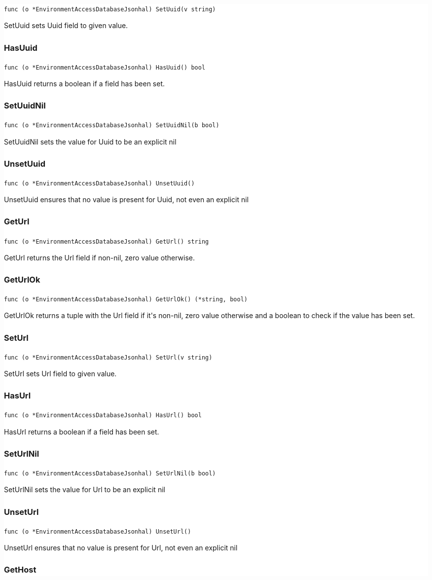 `func (o *EnvironmentAccessDatabaseJsonhal) SetUuid(v string)`

SetUuid sets Uuid field to given value.

### HasUuid

`func (o *EnvironmentAccessDatabaseJsonhal) HasUuid() bool`

HasUuid returns a boolean if a field has been set.

### SetUuidNil

`func (o *EnvironmentAccessDatabaseJsonhal) SetUuidNil(b bool)`

 SetUuidNil sets the value for Uuid to be an explicit nil

### UnsetUuid
`func (o *EnvironmentAccessDatabaseJsonhal) UnsetUuid()`

UnsetUuid ensures that no value is present for Uuid, not even an explicit nil
### GetUrl

`func (o *EnvironmentAccessDatabaseJsonhal) GetUrl() string`

GetUrl returns the Url field if non-nil, zero value otherwise.

### GetUrlOk

`func (o *EnvironmentAccessDatabaseJsonhal) GetUrlOk() (*string, bool)`

GetUrlOk returns a tuple with the Url field if it's non-nil, zero value otherwise
and a boolean to check if the value has been set.

### SetUrl

`func (o *EnvironmentAccessDatabaseJsonhal) SetUrl(v string)`

SetUrl sets Url field to given value.

### HasUrl

`func (o *EnvironmentAccessDatabaseJsonhal) HasUrl() bool`

HasUrl returns a boolean if a field has been set.

### SetUrlNil

`func (o *EnvironmentAccessDatabaseJsonhal) SetUrlNil(b bool)`

 SetUrlNil sets the value for Url to be an explicit nil

### UnsetUrl
`func (o *EnvironmentAccessDatabaseJsonhal) UnsetUrl()`

UnsetUrl ensures that no value is present for Url, not even an explicit nil
### GetHost
